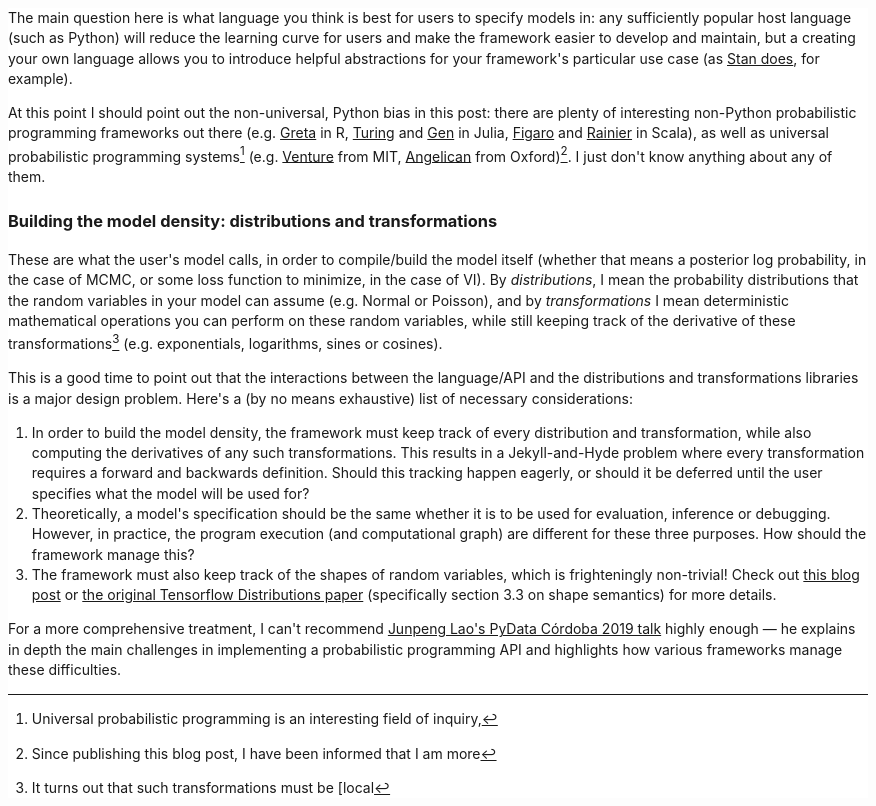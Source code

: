 The main question here is what language you think is best for users to specify models
in: any sufficiently popular host language (such as Python) will reduce the learning
curve for users and make the framework easier to develop and maintain, but a creating
your own language allows you to introduce helpful abstractions for your framework's
particular use case (as [Stan
does](https://mc-stan.org/docs/2_20/reference-manual/blocks-chapter.html), for example).

At this point I should point out the non-universal, Python bias in this post: there are
plenty of interesting non-Python probabilistic programming frameworks out there (e.g.
[Greta](https://greta-stats.org/) in R, [Turing](https://turing.ml/dev/) and
[Gen](https://www.gen.dev/) in Julia, [Figaro](https://github.com/p2t2/figaro) and
[Rainier](https://github.com/stripe/rainier) in Scala), as well as universal
probabilistic programming systems[^2] (e.g.
[Venture](http://probcomp.csail.mit.edu/software/venture/) from MIT,
[Angelican](https://probprog.github.io/anglican/index.html) from Oxford)[^3]. I just
don't know anything about any of them.

### Building the model density: distributions and transformations

These are what the user's model calls, in order to compile/build the model itself
(whether that means a posterior log probability, in the case of MCMC, or some loss
function to minimize, in the case of VI). By _distributions_, I mean the probability
distributions that the random variables in your model can assume (e.g. Normal or
Poisson), and by _transformations_ I mean deterministic mathematical operations you can
perform on these random variables, while still keeping track of the derivative of these
transformations[^4] (e.g. exponentials, logarithms, sines or cosines).

This is a good time to point out that the interactions between the language/API and the
distributions and transformations libraries is a major design problem.  Here's a (by no
means exhaustive) list of necessary considerations:

1. In order to build the model density, the framework must keep track of every
   distribution and transformation, while also computing the derivatives of any such
   transformations. This results in a Jekyll-and-Hyde problem where every transformation
   requires a forward and backwards definition. Should this tracking happen eagerly, or
   should it be deferred until the user specifies what the model will be used for?
1. Theoretically, a model's specification should be the same whether it is to be used
   for evaluation, inference or debugging. However, in practice, the program execution
   (and computational graph) are different for these three purposes. How should the
   framework manage this?
1. The framework must also keep track of the shapes of random variables, which is
   frighteningly non-trivial! Check out [this blog
   post](https://ericmjl.github.io/blog/2019/5/29/reasoning-about-shapes-and-probability-distributions/)
   or [the original Tensorflow Distributions paper](https://arxiv.org/abs/1711.10604)
   (specifically section 3.3 on shape semantics) for more details.

For a more comprehensive treatment, I can't recommend [Junpeng Lao's PyData Córdoba 2019
talk](https://docs.google.com/presentation/d/1xgNRJDwkWjTHOYMj5aGefwWiV8x-Tz55GfkBksZsN3g/edit?usp=sharing)
highly enough — he explains in depth the main challenges in implementing a probabilistic
programming API and highlights how various frameworks manage these difficulties.


[^1]: In case you're testifying under oath and need more reliable sources than
[^2]: Universal probabilistic programming is an interesting field of inquiry,
[^3]: Since publishing this blog post, I have been informed that I am more
[^4]: It turns out that such transformations must be [local
[^5]: As an aside, I'll say that it's mind boggling how Stan does this. To
